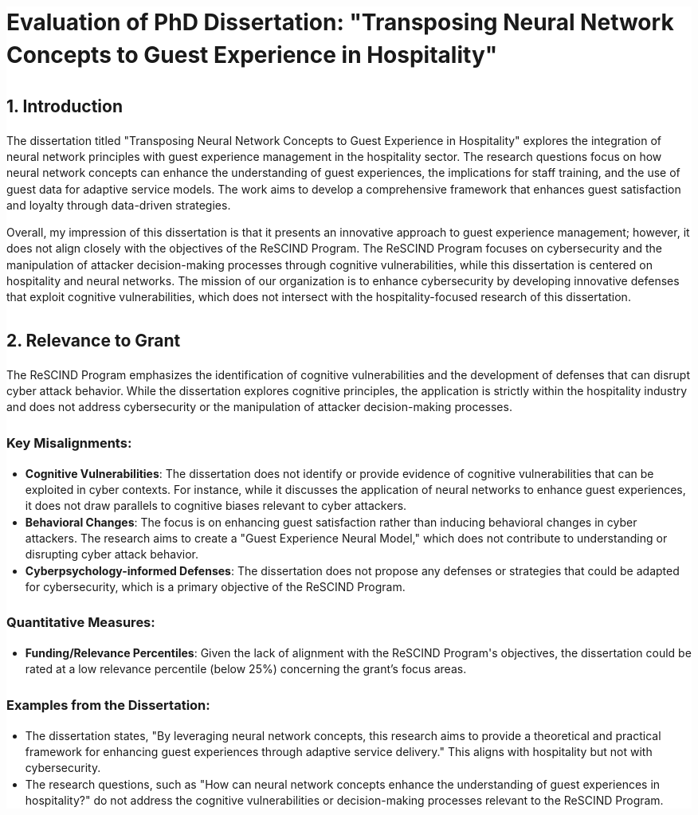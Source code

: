 # Evaluation of PhD Dissertation: "Transposing Neural Network Concepts to Guest Experience in Hospitality"

## 1. Introduction

The dissertation titled "Transposing Neural Network Concepts to Guest Experience in Hospitality" explores the integration of neural network principles with guest experience management in the hospitality sector. The research questions focus on how neural network concepts can enhance the understanding of guest experiences, the implications for staff training, and the use of guest data for adaptive service models. The work aims to develop a comprehensive framework that enhances guest satisfaction and loyalty through data-driven strategies.

Overall, my impression of this dissertation is that it presents an innovative approach to guest experience management; however, it does not align closely with the objectives of the ReSCIND Program. The ReSCIND Program focuses on cybersecurity and the manipulation of attacker decision-making processes through cognitive vulnerabilities, while this dissertation is centered on hospitality and neural networks. The mission of our organization is to enhance cybersecurity by developing innovative defenses that exploit cognitive vulnerabilities, which does not intersect with the hospitality-focused research of this dissertation.

## 2. Relevance to Grant

The ReSCIND Program emphasizes the identification of cognitive vulnerabilities and the development of defenses that can disrupt cyber attack behavior. While the dissertation explores cognitive principles, the application is strictly within the hospitality industry and does not address cybersecurity or the manipulation of attacker decision-making processes. 

### Key Misalignments:
- **Cognitive Vulnerabilities**: The dissertation does not identify or provide evidence of cognitive vulnerabilities that can be exploited in cyber contexts. For instance, while it discusses the application of neural networks to enhance guest experiences, it does not draw parallels to cognitive biases relevant to cyber attackers.
- **Behavioral Changes**: The focus is on enhancing guest satisfaction rather than inducing behavioral changes in cyber attackers. The research aims to create a "Guest Experience Neural Model," which does not contribute to understanding or disrupting cyber attack behavior.
- **Cyberpsychology-informed Defenses**: The dissertation does not propose any defenses or strategies that could be adapted for cybersecurity, which is a primary objective of the ReSCIND Program.

### Quantitative Measures:
- **Funding/Relevance Percentiles**: Given the lack of alignment with the ReSCIND Program's objectives, the dissertation could be rated at a low relevance percentile (below 25%) concerning the grant’s focus areas.

### Examples from the Dissertation:
- The dissertation states, "By leveraging neural network concepts, this research aims to provide a theoretical and practical framework for enhancing guest experiences through adaptive service delivery." This aligns with hospitality but not with cybersecurity.
- The research questions, such as "How can neural network concepts enhance the understanding of guest experiences in hospitality?" do not address the cognitive vulnerabilities or decision-making processes relevant to the ReSCIND Program.
